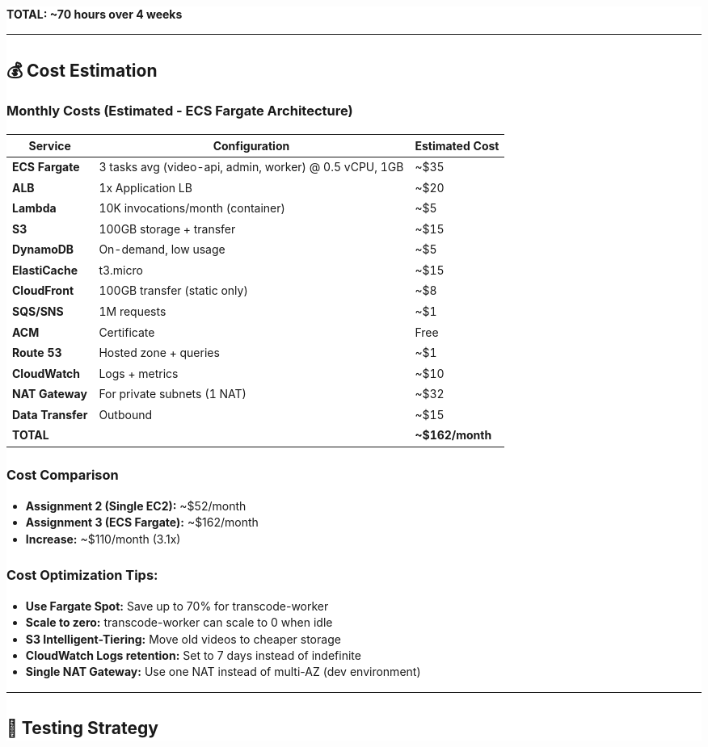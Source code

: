 **TOTAL: ~70 hours over 4 weeks**

---

## 💰 Cost Estimation

### Monthly Costs (Estimated - ECS Fargate Architecture)

| Service | Configuration | Estimated Cost |
|---------|--------------|----------------|
| **ECS Fargate** | 3 tasks avg (video-api, admin, worker) @ 0.5 vCPU, 1GB | ~$35 |
| **ALB** | 1x Application LB | ~$20 |
| **Lambda** | 10K invocations/month (container) | ~$5 |
| **S3** | 100GB storage + transfer | ~$15 |
| **DynamoDB** | On-demand, low usage | ~$5 |
| **ElastiCache** | t3.micro | ~$15 |
| **CloudFront** | 100GB transfer (static only) | ~$8 |
| **SQS/SNS** | 1M requests | ~$1 |
| **ACM** | Certificate | Free |
| **Route 53** | Hosted zone + queries | ~$1 |
| **CloudWatch** | Logs + metrics | ~$10 |
| **NAT Gateway** | For private subnets (1 NAT) | ~$32 |
| **Data Transfer** | Outbound | ~$15 |
| **TOTAL** | | **~$162/month** |

### Cost Comparison
- **Assignment 2 (Single EC2):** ~$52/month
- **Assignment 3 (ECS Fargate):** ~$162/month
- **Increase:** ~$110/month (3.1x)

### Cost Optimization Tips:
- **Use Fargate Spot:** Save up to 70% for transcode-worker
- **Scale to zero:** transcode-worker can scale to 0 when idle
- **S3 Intelligent-Tiering:** Move old videos to cheaper storage
- **CloudWatch Logs retention:** Set to 7 days instead of indefinite
- **Single NAT Gateway:** Use one NAT instead of multi-AZ (dev environment)

---

## 🧪 Testing Strategy
